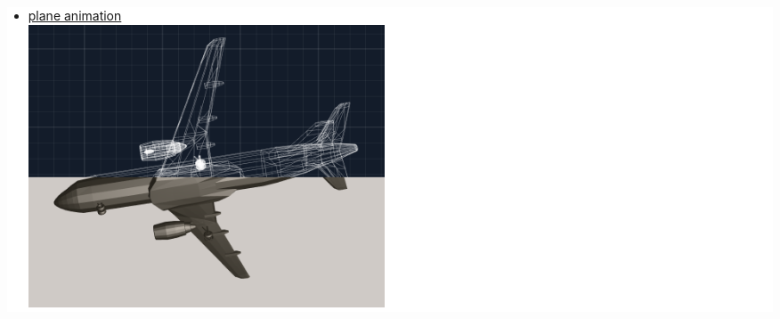 -   [plane animation](https://codepen.io/ste-vg/pen/GRooLza?editors=0010) <br><img src="./img/plane.png" width="400">